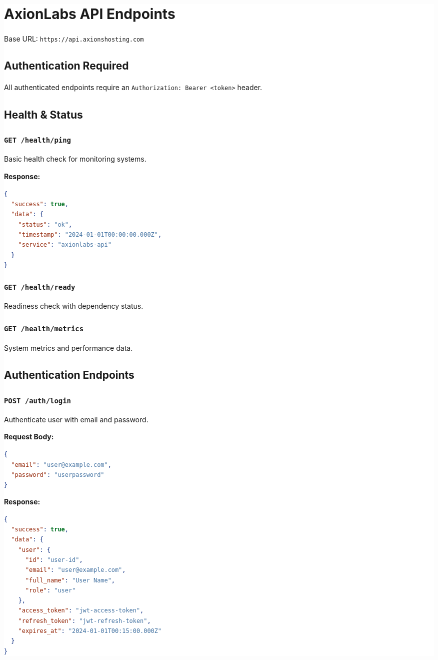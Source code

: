 # AxionLabs API Endpoints

Base URL: `https://api.axionshosting.com`

## Authentication Required

All authenticated endpoints require an `Authorization: Bearer <token>` header.

## Health & Status

### `GET /health/ping`
Basic health check for monitoring systems.

**Response:**
```json
{
  "success": true,
  "data": {
    "status": "ok",
    "timestamp": "2024-01-01T00:00:00.000Z",
    "service": "axionlabs-api"
  }
}
```

### `GET /health/ready`
Readiness check with dependency status.

### `GET /health/metrics`
System metrics and performance data.

## Authentication Endpoints

### `POST /auth/login`
Authenticate user with email and password.

**Request Body:**
```json
{
  "email": "user@example.com",
  "password": "userpassword"
}
```

**Response:**
```json
{
  "success": true,
  "data": {
    "user": {
      "id": "user-id",
      "email": "user@example.com",
      "full_name": "User Name",
      "role": "user"
    },
    "access_token": "jwt-access-token",
    "refresh_token": "jwt-refresh-token",
    "expires_at": "2024-01-01T00:15:00.000Z"
  }
}
```

